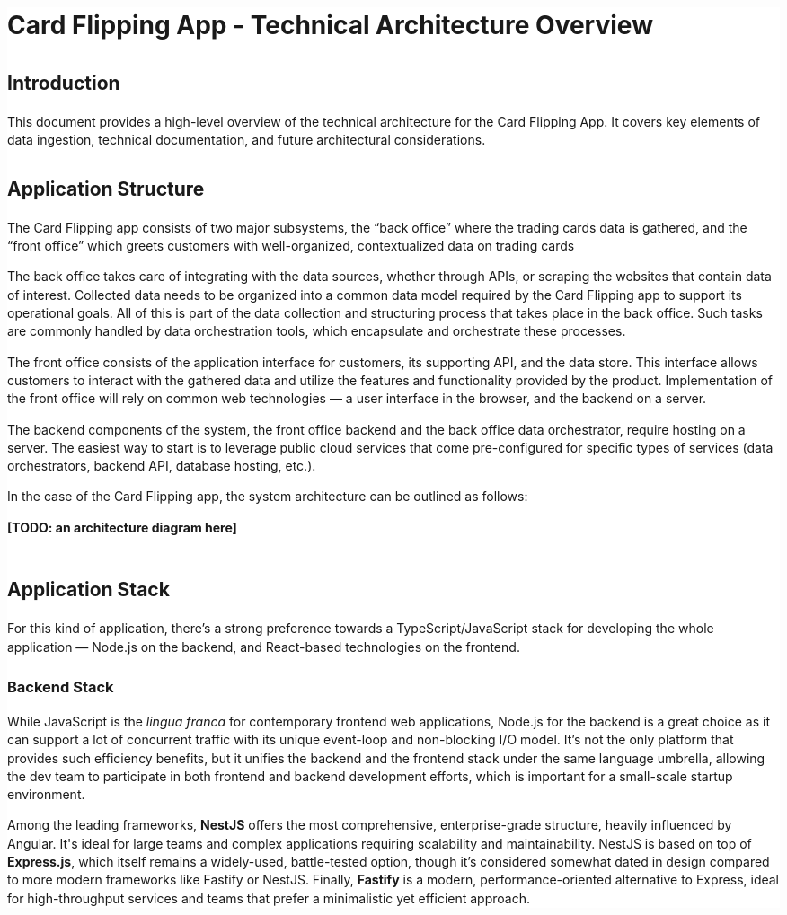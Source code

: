 # Card Flipping App - Technical Architecture Overview

## Introduction

This document provides a high-level overview of the technical architecture for the Card Flipping App. It covers key elements of data ingestion, technical documentation, and future architectural considerations.

## Application Structure

The Card Flipping app consists of two major subsystems, the “back office” where the trading cards data is gathered, and the “front office” which greets customers with well-organized, contextualized data on trading cards

The back office takes care of integrating with the data sources, whether through APIs, or scraping the websites that contain data of interest. Collected data needs to be organized into a common data model required by the Card Flipping app to support its operational goals. All of this is part of the data collection and structuring process that takes place in the back office. Such tasks are commonly handled by data orchestration tools, which encapsulate and orchestrate these processes.

The front office consists of the application interface for customers, its supporting API, and the data store. This interface allows customers to interact with the gathered data and utilize the features and functionality provided by the product. Implementation of the front office will rely on common web technologies — a user interface in the browser, and the backend on a server.

The backend components of the system, the front office backend and the back office data orchestrator, require hosting on a server. The easiest way to start is to leverage public cloud services that come pre-configured for specific types of services (data orchestrators, backend API, database hosting, etc.).

In the case of the Card Flipping app, the system architecture can be outlined as follows:

**\[TODO: an architecture diagram here\]**

-----

## Application Stack

For this kind of application, there’s a strong preference towards a TypeScript/JavaScript stack for developing the whole application — Node.js on the backend, and React-based technologies on the frontend.

### Backend Stack

While JavaScript is the _lingua franca_ for contemporary frontend web applications, Node.js for the backend is a great choice as it can support a lot of concurrent traffic with its unique event-loop and non-blocking I/O model. It’s not the only platform that provides such efficiency benefits, but it unifies the backend and the frontend stack under the same language umbrella, allowing the dev team to participate in both frontend and backend development efforts, which is important for a small-scale startup environment.

Among the leading frameworks, **NestJS** offers the most comprehensive, enterprise-grade structure, heavily influenced by Angular. It's ideal for large teams and complex applications requiring scalability and maintainability. NestJS is based on top of **Express.js**, which itself remains a widely-used, battle-tested option, though it’s considered somewhat dated in design compared to more modern frameworks like Fastify or NestJS. Finally, **Fastify** is a modern, performance-oriented alternative to Express, ideal for high-throughput services and teams that prefer a minimalistic yet efficient approach.
